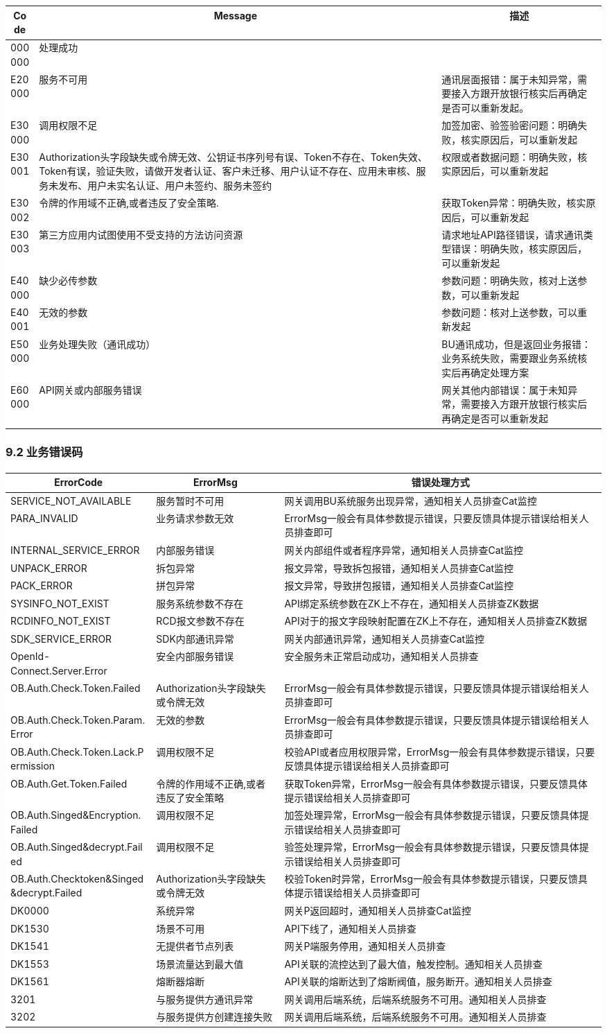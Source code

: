 | Code | Message | 描述 |
|------|---------|------|
| 000000 | 处理成功 | |
| E20000 | 服务不可用 | 通讯层面报错：属于未知异常，需要接入方跟开放银行核实后再确定是否可以重新发起。 |
| E30000 | 调用权限不足 | 加签加密、验签验密问题：明确失败，核实原因后，可以重新发起 |
| E30001 | Authorization头字段缺失或令牌无效、公钥证书序列号有误、Token不存在、Token失效、Token有误，验证失败，请做开发者认证、客户未迁移、用户认证不存在、应用未审核、服务未发布、用户未实名认证、用户未签约、服务未签约 | 权限或者数据问题：明确失败，核实原因后，可以重新发起 |
| E30002 | 令牌的作用域不正确,或者违反了安全策略. | 获取Token异常：明确失败，核实原因后，可以重新发起 |
| E30003 | 第三方应用内试图使用不受支持的方法访问资源 | 请求地址API路径错误，请求通讯类型错误：明确失败，核实原因后，可以重新发起 |
| E40000 | 缺少必传参数 | 参数问题：明确失败，核对上送参数，可以重新发起 |
| E40001 | 无效的参数 | 参数问题：核对上送参数，可以重新发起 |
| E50000 | 业务处理失败（通讯成功） | BU通讯成功，但是返回业务报错：业务系统失败，需要跟业务系统核实后再确定处理方案 |
| E60000 | API网关或内部服务错误 | 网关其他内部错误：属于未知异常，需要接入方跟开放银行核实后再确定是否可以重新发起 |

### 9.2 业务错误码

| ErrorCode | ErrorMsg | 错误处理方式 |
|-----------|----------|--------------|
| SERVICE_NOT_AVAILABLE | 服务暂时不可用 | 网关调用BU系统服务出现异常，通知相关人员排查Cat监控 |
| PARA_INVALID | 业务请求参数无效 | ErrorMsg一般会有具体参数提示错误，只要反馈具体提示错误给相关人员排查即可 |
| INTERNAL_SERVICE_ERROR | 内部服务错误 | 网关内部组件或者程序异常，通知相关人员排查Cat监控 |
| UNPACK_ERROR | 拆包异常 | 报文异常，导致拆包报错，通知相关人员排查Cat监控 |
| PACK_ERROR | 拼包异常 | 报文异常，导致拼包报错，通知相关人员排查Cat监控 |
| SYSINFO_NOT_EXIST | 服务系统参数不存在 | API绑定系统参数在ZK上不存在，通知相关人员排查ZK数据 |
| RCDINFO_NOT_EXIST | RCD报文参数不存在 | API对于的报文字段映射配置在ZK上不存在，通知相关人员排查ZK数据 |
| SDK_SERVICE_ERROR | SDK内部通讯异常 | 网关内部通讯异常，通知相关人员排查Cat监控 |
| OpenId-Connect.Server.Error | 安全内部服务错误 | 安全服务未正常启动成功，通知相关人员排查 |
| OB.Auth.Check.Token.Failed | Authorization头字段缺失或令牌无效 | ErrorMsg一般会有具体参数提示错误，只要反馈具体提示错误给相关人员排查即可 |
| OB.Auth.Check.Token.Param.Error | 无效的参数 | ErrorMsg一般会有具体参数提示错误，只要反馈具体提示错误给相关人员排查即可 |
| OB.Auth.Check.Token.Lack.Permission | 调用权限不足 | 校验API或者应用权限异常，ErrorMsg一般会有具体参数提示错误，只要反馈具体提示错误给相关人员排查即可 |
| OB.Auth.Get.Token.Failed | 令牌的作用域不正确,或者违反了安全策略 | 获取Token异常，ErrorMsg一般会有具体参数提示错误，只要反馈具体提示错误给相关人员排查即可 |
| OB.Auth.Singed&Encryption.Failed | 调用权限不足 | 加签处理异常，ErrorMsg一般会有具体参数提示错误，只要反馈具体提示错误给相关人员排查即可 |
| OB.Auth.Singed&decrypt.Failed | 调用权限不足 | 验签处理异常，ErrorMsg一般会有具体参数提示错误，只要反馈具体提示错误给相关人员排查即可 |
| OB.Auth.Checktoken&Singed&decrypt.Failed | Authorization头字段缺失或令牌无效 | 校验Token时异常，ErrorMsg一般会有具体参数提示错误，只要反馈具体提示错误给相关人员排查即可 |
| DK0000 | 系统异常 | 网关P返回超时，通知相关人员排查Cat监控 |
| DK1530 | 场景不可用 | API下线了，通知相关人员排查 |
| DK1541 | 无提供者节点列表 | 网关P端服务停用，通知相关人员排查 |
| DK1553 | 场景流量达到最大值 | API关联的流控达到了最大值，触发控制。通知相关人员排查 |
| DK1561 | 熔断器熔断 | API关联的熔断达到了熔断阀值，服务断开。通知相关人员排查 |
| 3201 | 与服务提供方通讯异常 | 网关调用后端系统，后端系统服务不可用。通知相关人员排查 |
| 3202 | 与服务提供方创建连接失败 | 网关调用后端系统，后端系统服务不可用。通知相关人员排查 |